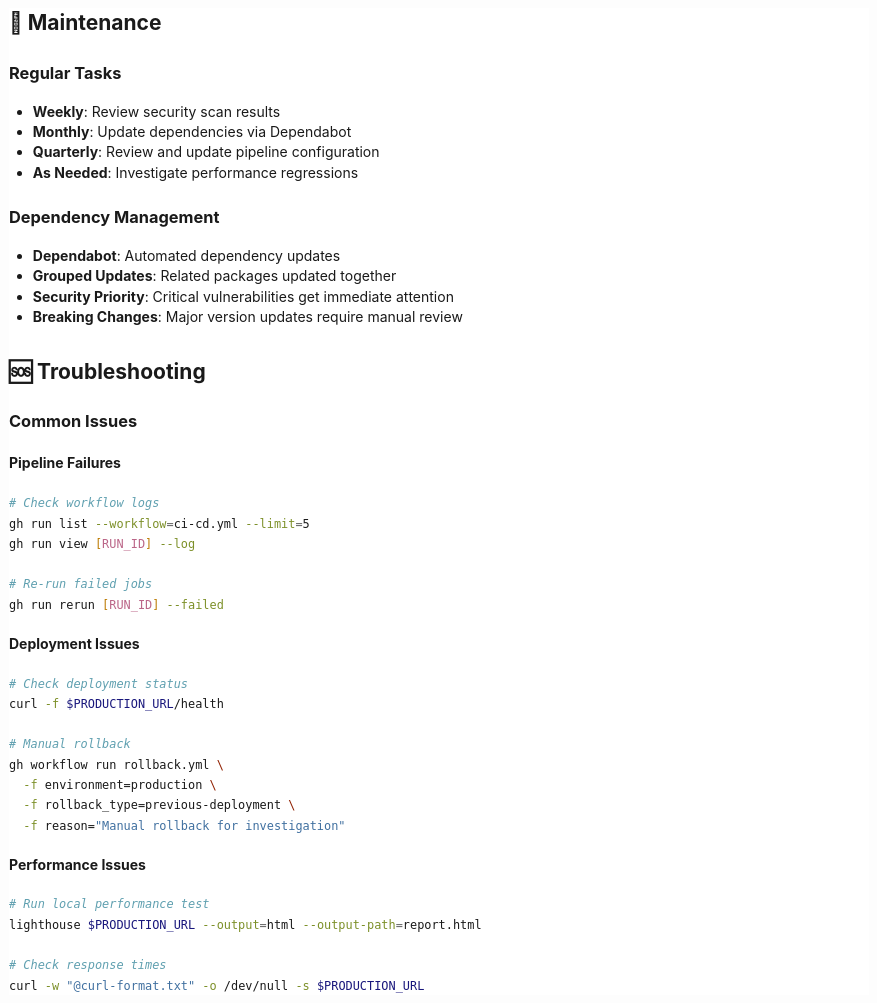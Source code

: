 ## 🔧 Maintenance

### Regular Tasks

- **Weekly**: Review security scan results
- **Monthly**: Update dependencies via Dependabot
- **Quarterly**: Review and update pipeline configuration
- **As Needed**: Investigate performance regressions

### Dependency Management

- **Dependabot**: Automated dependency updates
- **Grouped Updates**: Related packages updated together
- **Security Priority**: Critical vulnerabilities get immediate attention
- **Breaking Changes**: Major version updates require manual review

## 🆘 Troubleshooting

### Common Issues

#### Pipeline Failures

```bash
# Check workflow logs
gh run list --workflow=ci-cd.yml --limit=5
gh run view [RUN_ID] --log

# Re-run failed jobs
gh run rerun [RUN_ID] --failed
```

#### Deployment Issues

```bash
# Check deployment status
curl -f $PRODUCTION_URL/health

# Manual rollback
gh workflow run rollback.yml \
  -f environment=production \
  -f rollback_type=previous-deployment \
  -f reason="Manual rollback for investigation"
```

#### Performance Issues

```bash
# Run local performance test
lighthouse $PRODUCTION_URL --output=html --output-path=report.html

# Check response times
curl -w "@curl-format.txt" -o /dev/null -s $PRODUCTION_URL
```
